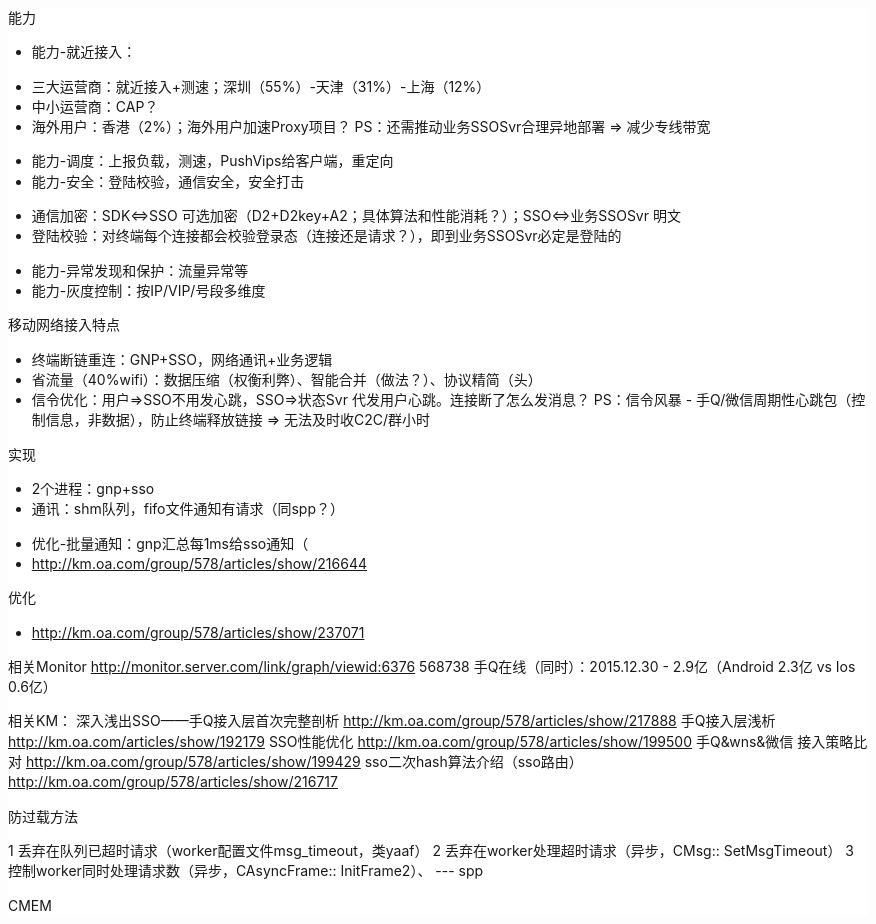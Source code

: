 能力
* 能力-就近接入：
- 三大运营商：就近接入+测速；深圳（55%）-天津（31%）-上海（12%）
- 中小运营商：CAP？
- 海外用户：香港（2%）；海外用户加速Proxy项目？
  PS：还需推动业务SSOSvr合理异地部署 => 减少专线带宽 
* 能力-调度：上报负载，测速，PushVips给客户端，重定向
* 能力-安全：登陆校验，通信安全，安全打击
- 通信加密：SDK<=>SSO 可选加密（D2+D2key+A2；具体算法和性能消耗？）；SSO<=>业务SSOSvr 明文
- 登陆校验：对终端每个连接都会校验登录态（连接还是请求？），即到业务SSOSvr必定是登陆的
* 能力-异常发现和保护：流量异常等
* 能力-灰度控制：按IP/VIP/号段多维度

移动网络接入特点
* 终端断链重连：GNP+SSO，网络通讯+业务逻辑
* 省流量（40%wifi）：数据压缩（权衡利弊）、智能合并（做法？）、协议精简（头）
* 信令优化：用户=>SSO不用发心跳，SSO=>状态Svr 代发用户心跳。连接断了怎么发消息？
  PS：信令风暴 - 手Q/微信周期性心跳包（控制信息，非数据），防止终端释放链接 => 无法及时收C2C/群小时

实现
* 2个进程：gnp+sso
* 通讯：shm队列，fifo文件通知有请求（同spp？）
- 优化-批量通知：gnp汇总每1ms给sso通知（
- http://km.oa.com/group/578/articles/show/216644

优化
* http://km.oa.com/group/578/articles/show/237071


相关Monitor
http://monitor.server.com/link/graph/viewid:6376
568738 手Q在线（同时）：2015.12.30 - 2.9亿（Android 2.3亿 vs Ios 0.6亿）

相关KM：
深入浅出SSO——手Q接入层首次完整剖析
http://km.oa.com/group/578/articles/show/217888
手Q接入层浅析
http://km.oa.com/articles/show/192179
SSO性能优化
http://km.oa.com/group/578/articles/show/199500
手Q&wns&微信 接入策略比对
http://km.oa.com/group/578/articles/show/199429
sso二次hash算法介绍（sso路由）
http://km.oa.com/group/578/articles/show/216717


防过载方法

1 丢弃在队列已超时请求（worker配置文件msg_timeout，类yaaf）
2 丢弃在worker处理超时请求（异步，CMsg:: SetMsgTimeout）
3 控制worker同时处理请求数（异步，CAsyncFrame:: InitFrame2）、
--- spp


CMEM
